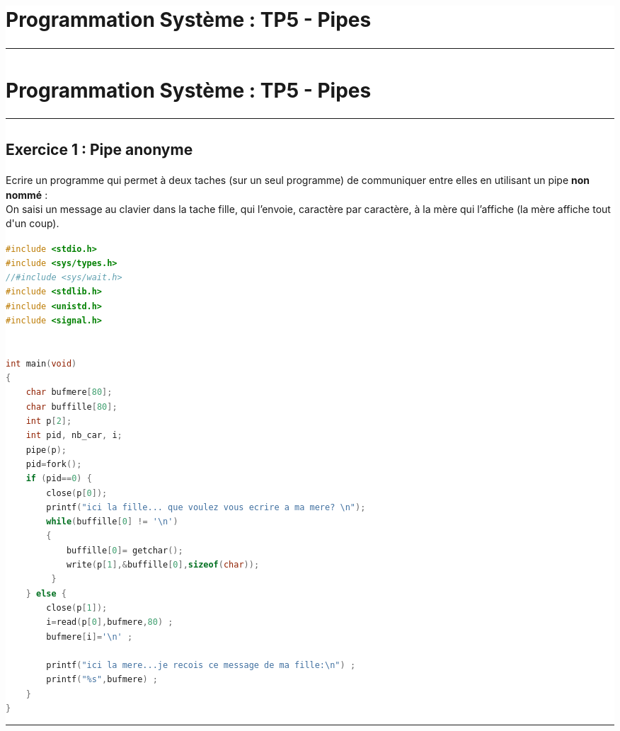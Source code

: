 # Programmation Système : TP5 - Pipes

---

# Programmation Système : TP5 - Pipes

---

## Exercice 1 : Pipe anonyme

Ecrire un programme qui permet à deux taches (sur un seul programme) de communiquer entre elles en utilisant un pipe **non nommé** :   
On saisi un message au clavier dans la tache fille, qui l’envoie, caractère par caractère, à la mère qui l’affiche (la mère affiche tout d'un coup).  


```c linenums="1"
#include <stdio.h>
#include <sys/types.h>
//#include <sys/wait.h>
#include <stdlib.h>
#include <unistd.h>
#include <signal.h>


int main(void)
{
	char bufmere[80];
	char buffille[80]; 
	int p[2];
	int pid, nb_car, i;
	pipe(p);
	pid=fork(); 
	if (pid==0) {
		close(p[0]);
		printf("ici la fille... que voulez vous ecrire a ma mere? \n"); 
		while(buffille[0] != '\n')
		{
			buffille[0]= getchar();	
			write(p[1],&buffille[0],sizeof(char));
		 }
	} else {
		close(p[1]);
		i=read(p[0],bufmere,80) ;
		bufmere[i]='\n' ;
		
		printf("ici la mere...je recois ce message de ma fille:\n") ; 
		printf("%s",bufmere) ;
	}
}
```
    
---